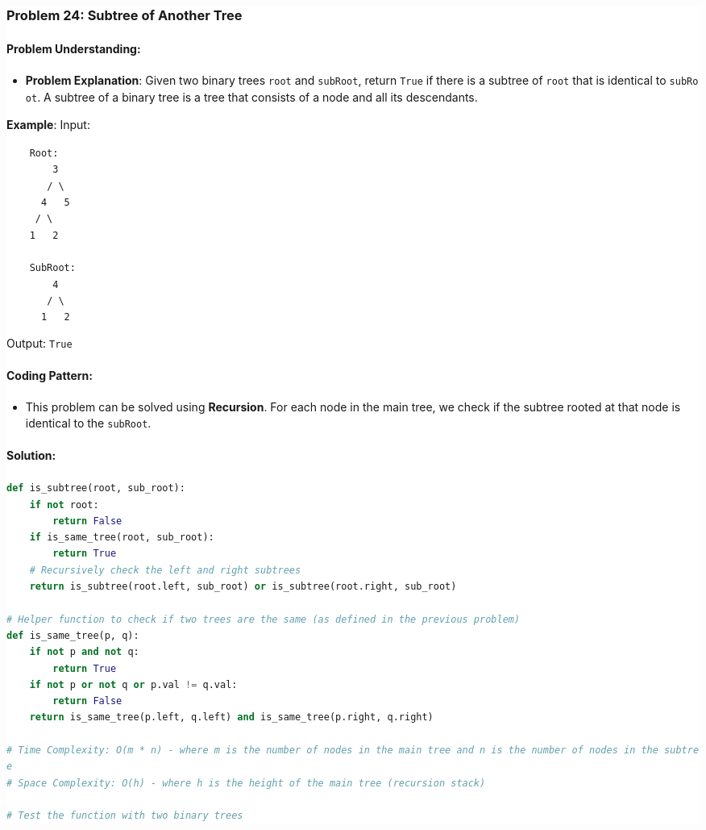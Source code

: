 
### Problem 24: Subtree of Another Tree

#### Problem Understanding:

- **Problem Explanation**: Given two binary trees `root` and `subRoot`, return `True` if there is a subtree of `root` that is identical to `subRoot`. A subtree of a binary tree is a tree that consists of a node and all its descendants.

**Example**:
Input:

```
    Root:
        3
       / \
      4   5
     / \
    1   2

    SubRoot:
        4
       / \
      1   2
```

Output: `True`

#### Coding Pattern:

- This problem can be solved using **Recursion**. For each node in the main tree, we check if the subtree rooted at that node is identical to the `subRoot`.

#### Solution:

```python
def is_subtree(root, sub_root):
    if not root:
        return False
    if is_same_tree(root, sub_root):
        return True
    # Recursively check the left and right subtrees
    return is_subtree(root.left, sub_root) or is_subtree(root.right, sub_root)

# Helper function to check if two trees are the same (as defined in the previous problem)
def is_same_tree(p, q):
    if not p and not q:
        return True
    if not p or not q or p.val != q.val:
        return False
    return is_same_tree(p.left, q.left) and is_same_tree(p.right, q.right)

# Time Complexity: O(m * n) - where m is the number of nodes in the main tree and n is the number of nodes in the subtree
# Space Complexity: O(h) - where h is the height of the main tree (recursion stack)

# Test the function with two binary trees
```
